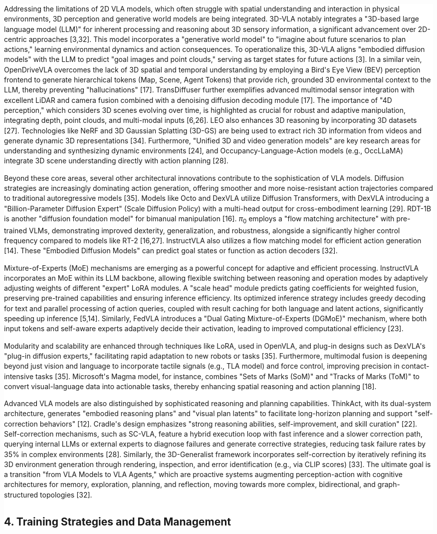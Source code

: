 Addressing the limitations of 2D VLA models, which often struggle with spatial understanding and interaction in physical environments, 3D perception and generative world models are being integrated. 3D-VLA notably integrates a "3D-based large language model (LLM)" for inherent processing and reasoning about 3D sensory information, a significant advancement over 2D-centric approaches [3,32]. This model incorporates a "generative world model" to "imagine about future scenarios to plan actions," learning environmental dynamics and action consequences. To operationalize this, 3D-VLA aligns "embodied diffusion models" with the LLM to predict "goal images and point clouds," serving as target states for future actions [3]. In a similar vein, OpenDriveVLA overcomes the lack of 3D spatial and temporal understanding by employing a Bird's Eye View (BEV) perception frontend to generate hierarchical tokens (Map, Scene, Agent Tokens) that provide rich, grounded 3D environmental context to the LLM, thereby preventing "hallucinations" [17]. TransDiffuser further exemplifies advanced multimodal sensor integration with excellent LiDAR and camera fusion combined with a denoising diffusion decoding module [17]. The importance of "4D perception," which considers 3D scenes evolving over time, is highlighted as crucial for robust and adaptive manipulation, integrating depth, point clouds, and multi-modal inputs [6,26]. LEO also enhances 3D reasoning by incorporating 3D datasets [27]. Technologies like NeRF and 3D Gaussian Splatting (3D-GS) are being used to extract rich 3D information from videos and generate dynamic 3D representations [34]. Furthermore, "Unified 3D and video generation models" are key research areas for understanding and synthesizing dynamic environments [24], and Occupancy-Language-Action models (e.g., OccLLaMA) integrate 3D scene understanding directly with action planning [28].

Beyond these core areas, several other architectural innovations contribute to the sophistication of VLA models. Diffusion strategies are increasingly dominating action generation, offering smoother and more noise-resistant action trajectories compared to traditional autoregressive models [35]. Models like Octo and DexVLA utilize Diffusion Transformers, with DexVLA introducing a "Billion-Parameter Diffusion Expert" (Scale Diffusion Policy) with a multi-head output for cross-embodiment learning [29]. RDT-1B is another "diffusion foundation model" for bimanual manipulation [16]. $\pi_0$ employs a "flow matching architecture" with pre-trained VLMs, demonstrating improved dexterity, generalization, and robustness, alongside a significantly higher control frequency compared to models like RT-2 [16,27]. InstructVLA also utilizes a flow matching model for efficient action generation [14]. These "Embodied Diffusion Models" can predict goal states or function as action decoders [32].

Mixture-of-Experts (MoE) mechanisms are emerging as a powerful concept for adaptive and efficient processing. InstructVLA incorporates an MoE within its LLM backbone, allowing flexible switching between reasoning and operation modes by adaptively adjusting weights of different "expert" LoRA modules. A "scale head" module predicts gating coefficients for weighted fusion, preserving pre-trained capabilities and ensuring inference efficiency. Its optimized inference strategy includes greedy decoding for text and parallel processing of action queries, coupled with result caching for both language and latent actions, significantly speeding up inference [5,14]. Similarly, FedVLA introduces a "Dual Gating Mixture-of-Experts (DGMoE)" mechanism, where both input tokens and self-aware experts adaptively decide their activation, leading to improved computational efficiency [23].

Modularity and scalability are enhanced through techniques like LoRA, used in OpenVLA, and plug-in designs such as DexVLA's "plug-in diffusion experts," facilitating rapid adaptation to new robots or tasks [35]. Furthermore, multimodal fusion is deepening beyond just vision and language to incorporate tactile signals (e.g., TLA model) and force control, improving precision in contact-intensive tasks [35]. Microsoft's Magma model, for instance, combines "Sets of Marks (SoM)" and "Tracks of Marks (ToM)" to convert visual-language data into actionable tasks, thereby enhancing spatial reasoning and action planning [18].

Advanced VLA models are also distinguished by sophisticated reasoning and planning capabilities. ThinkAct, with its dual-system architecture, generates "embodied reasoning plans" and "visual plan latents" to facilitate long-horizon planning and support "self-correction behaviors" [12]. Cradle's design emphasizes "strong reasoning abilities, self-improvement, and skill curation" [22]. Self-correction mechanisms, such as SC-VLA, feature a hybrid execution loop with fast inference and a slower correction path, querying internal LLMs or external experts to diagnose failures and generate corrective strategies, reducing task failure rates by 35% in complex environments [28]. Similarly, the 3D-Generalist framework incorporates self-correction by iteratively refining its 3D environment generation through rendering, inspection, and error identification (e.g., via CLIP scores) [33]. The ultimate goal is a transition "from VLA Models to VLA Agents," which are proactive systems augmenting perception-action with cognitive architectures for memory, exploration, planning, and reflection, moving towards more complex, bidirectional, and graph-structured topologies [32].
## 4. Training Strategies and Data Management